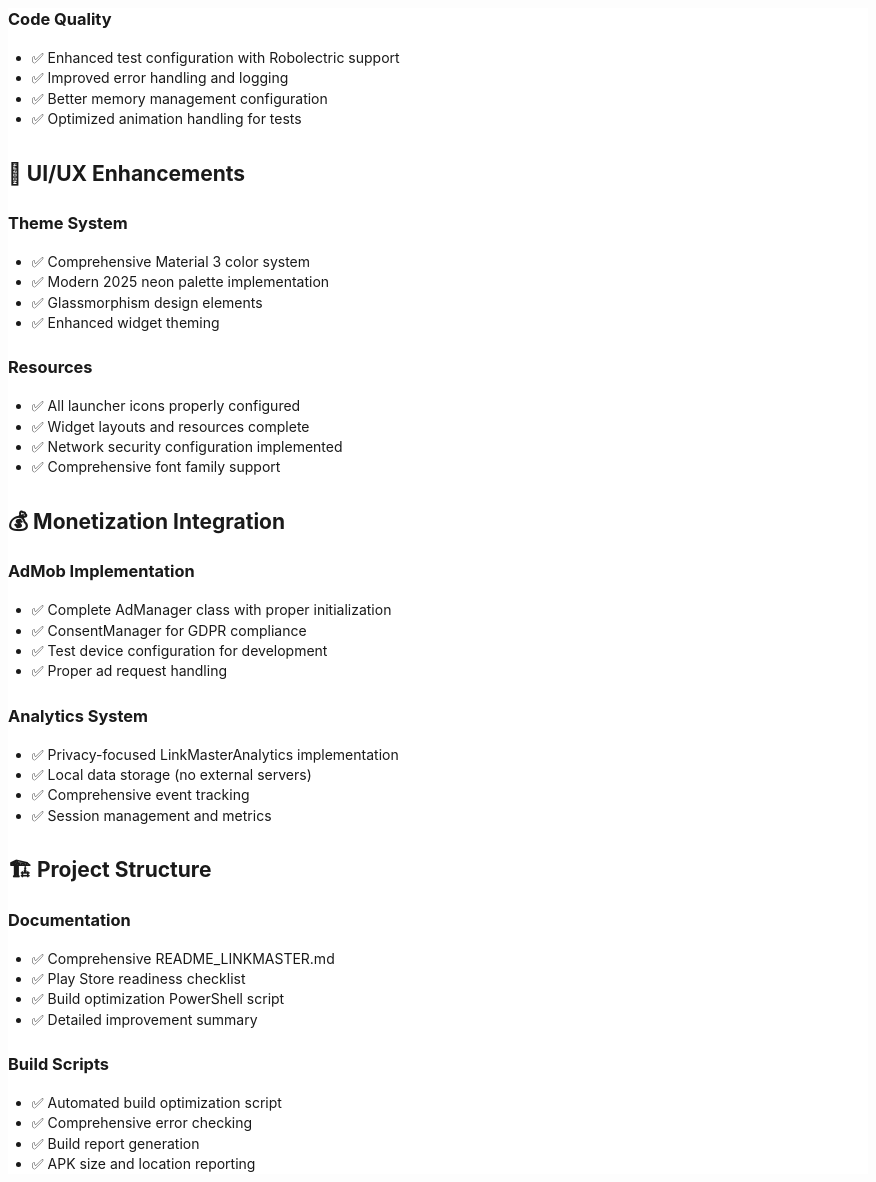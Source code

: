 ### Code Quality
- ✅ Enhanced test configuration with Robolectric support
- ✅ Improved error handling and logging
- ✅ Better memory management configuration
- ✅ Optimized animation handling for tests

## 🎨 UI/UX Enhancements

### Theme System
- ✅ Comprehensive Material 3 color system
- ✅ Modern 2025 neon palette implementation
- ✅ Glassmorphism design elements
- ✅ Enhanced widget theming

### Resources
- ✅ All launcher icons properly configured
- ✅ Widget layouts and resources complete
- ✅ Network security configuration implemented
- ✅ Comprehensive font family support

## 💰 Monetization Integration

### AdMob Implementation
- ✅ Complete AdManager class with proper initialization
- ✅ ConsentManager for GDPR compliance
- ✅ Test device configuration for development
- ✅ Proper ad request handling

### Analytics System
- ✅ Privacy-focused LinkMasterAnalytics implementation
- ✅ Local data storage (no external servers)
- ✅ Comprehensive event tracking
- ✅ Session management and metrics

## 🏗️ Project Structure

### Documentation
- ✅ Comprehensive README_LINKMASTER.md
- ✅ Play Store readiness checklist
- ✅ Build optimization PowerShell script
- ✅ Detailed improvement summary

### Build Scripts
- ✅ Automated build optimization script
- ✅ Comprehensive error checking
- ✅ Build report generation
- ✅ APK size and location reporting
